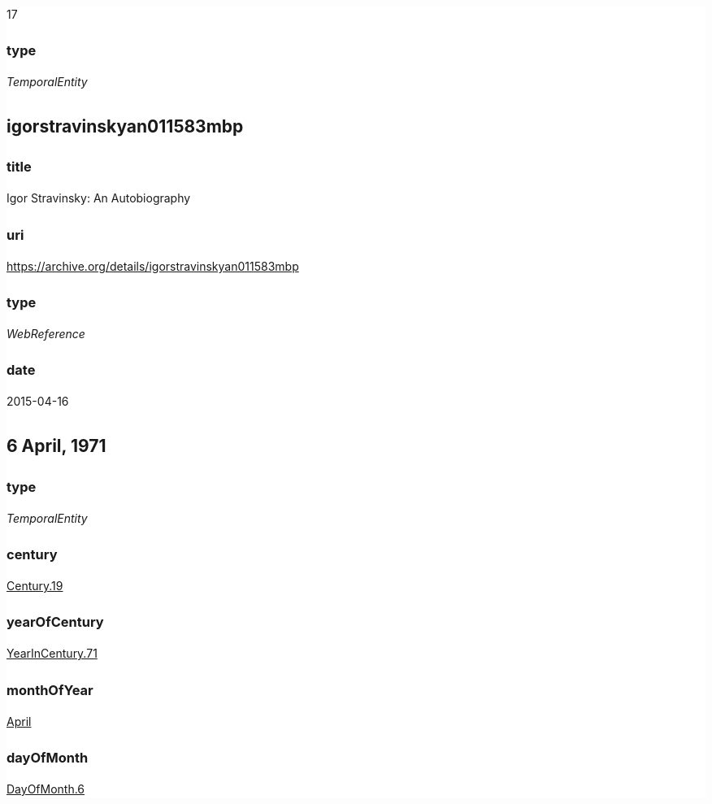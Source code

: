 
17

### type


*TemporalEntity*

## igorstravinskyan011583mbp

### title


Igor Stravinsky: An Autobiography

### uri


https://archive.org/details/igorstravinskyan011583mbp

### type


*WebReference*

### date


2015-04-16

## 6 April, 1971

### type


*TemporalEntity*

### century


[Century.19](#Century.19)

### yearOfCentury


[YearInCentury.71](#YearInCentury.71)

### monthOfYear


[April](#April)

### dayOfMonth


[DayOfMonth.6](#DayOfMonth.6)
